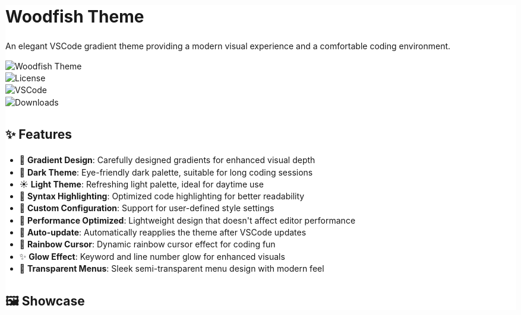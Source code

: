 # Woodfish Theme

An elegant VSCode gradient theme providing a modern visual experience and a comfortable coding environment.

![Woodfish Theme](https://img.shields.io/badge/version-1.0.0-blue.svg)  
![License](https://img.shields.io/badge/license-MIT-green.svg)  
![VSCode](https://img.shields.io/badge/VSCode-%5E1.74.0-blue.svg)  
![Downloads](https://img.shields.io/badge/downloads-0-orange.svg)

## ✨ Features

- 🎨 **Gradient Design**: Carefully designed gradients for enhanced visual depth  
- 🌙 **Dark Theme**: Eye-friendly dark palette, suitable for long coding sessions  
- ☀️ **Light Theme**: Refreshing light palette, ideal for daytime use  
- 🎯 **Syntax Highlighting**: Optimized code highlighting for better readability  
- 🔧 **Custom Configuration**: Support for user-defined style settings  
- 🚀 **Performance Optimized**: Lightweight design that doesn't affect editor performance  
- 🔄 **Auto-update**: Automatically reapplies the theme after VSCode updates  
- 🌈 **Rainbow Cursor**: Dynamic rainbow cursor effect for coding fun  
- ✨ **Glow Effect**: Keyword and line number glow for enhanced visuals  
- 🧩 **Transparent Menus**: Sleek semi-transparent menu design with modern feel

## 🖼️ Showcase
